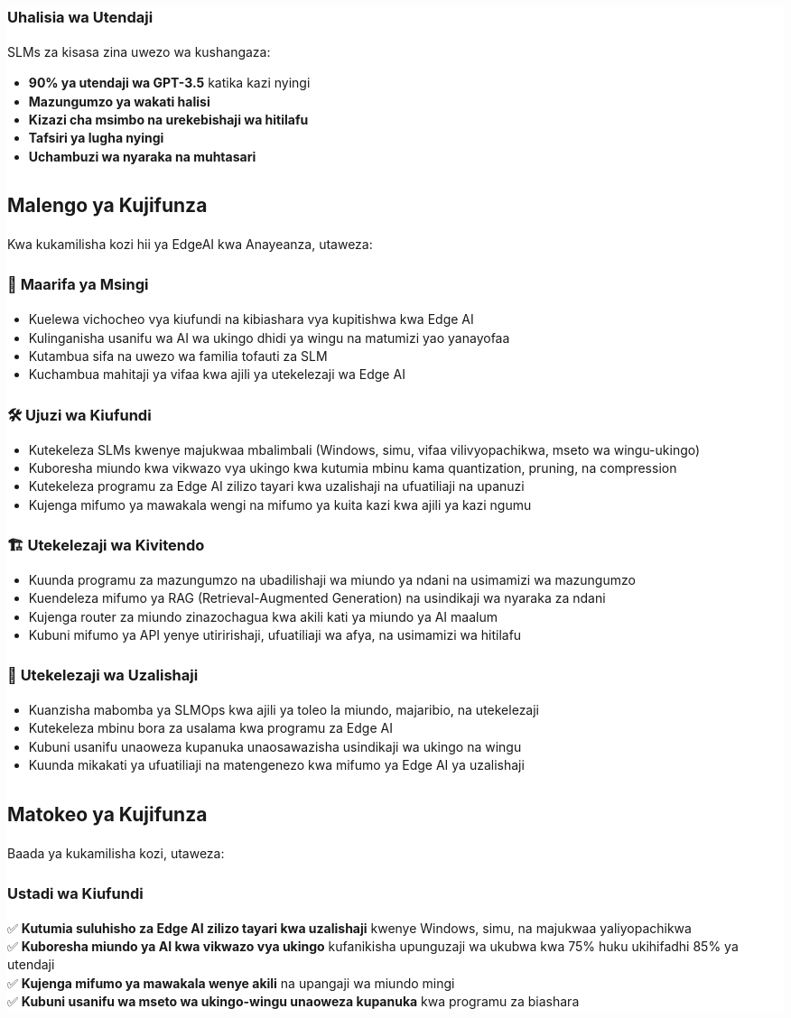 ### Uhalisia wa Utendaji

SLMs za kisasa zina uwezo wa kushangaza:
- **90% ya utendaji wa GPT-3.5** katika kazi nyingi
- **Mazungumzo ya wakati halisi**
- **Kizazi cha msimbo na urekebishaji wa hitilafu**
- **Tafsiri ya lugha nyingi**
- **Uchambuzi wa nyaraka na muhtasari**

## Malengo ya Kujifunza

Kwa kukamilisha kozi hii ya EdgeAI kwa Anayeanza, utaweza:

### 🎯 **Maarifa ya Msingi**
- Kuelewa vichocheo vya kiufundi na kibiashara vya kupitishwa kwa Edge AI
- Kulinganisha usanifu wa AI wa ukingo dhidi ya wingu na matumizi yao yanayofaa
- Kutambua sifa na uwezo wa familia tofauti za SLM
- Kuchambua mahitaji ya vifaa kwa ajili ya utekelezaji wa Edge AI

### 🛠️ **Ujuzi wa Kiufundi**
- Kutekeleza SLMs kwenye majukwaa mbalimbali (Windows, simu, vifaa vilivyopachikwa, mseto wa wingu-ukingo)
- Kuboresha miundo kwa vikwazo vya ukingo kwa kutumia mbinu kama quantization, pruning, na compression
- Kutekeleza programu za Edge AI zilizo tayari kwa uzalishaji na ufuatiliaji na upanuzi
- Kujenga mifumo ya mawakala wengi na mifumo ya kuita kazi kwa ajili ya kazi ngumu

### 🏗️ **Utekelezaji wa Kivitendo**
- Kuunda programu za mazungumzo na ubadilishaji wa miundo ya ndani na usimamizi wa mazungumzo
- Kuendeleza mifumo ya RAG (Retrieval-Augmented Generation) na usindikaji wa nyaraka za ndani
- Kujenga router za miundo zinazochagua kwa akili kati ya miundo ya AI maalum
- Kubuni mifumo ya API yenye utiririshaji, ufuatiliaji wa afya, na usimamizi wa hitilafu

### 🚀 **Utekelezaji wa Uzalishaji**
- Kuanzisha mabomba ya SLMOps kwa ajili ya toleo la miundo, majaribio, na utekelezaji
- Kutekeleza mbinu bora za usalama kwa programu za Edge AI
- Kubuni usanifu unaoweza kupanuka unaosawazisha usindikaji wa ukingo na wingu
- Kuunda mikakati ya ufuatiliaji na matengenezo kwa mifumo ya Edge AI ya uzalishaji

## Matokeo ya Kujifunza

Baada ya kukamilisha kozi, utaweza:

### **Ustadi wa Kiufundi**
✅ **Kutumia suluhisho za Edge AI zilizo tayari kwa uzalishaji** kwenye Windows, simu, na majukwaa yaliyopachikwa  
✅ **Kuboresha miundo ya AI kwa vikwazo vya ukingo** kufanikisha upunguzaji wa ukubwa kwa 75% huku ukihifadhi 85% ya utendaji  
✅ **Kujenga mifumo ya mawakala wenye akili** na upangaji wa miundo mingi  
✅ **Kubuni usanifu wa mseto wa ukingo-wingu unaoweza kupanuka** kwa programu za biashara

